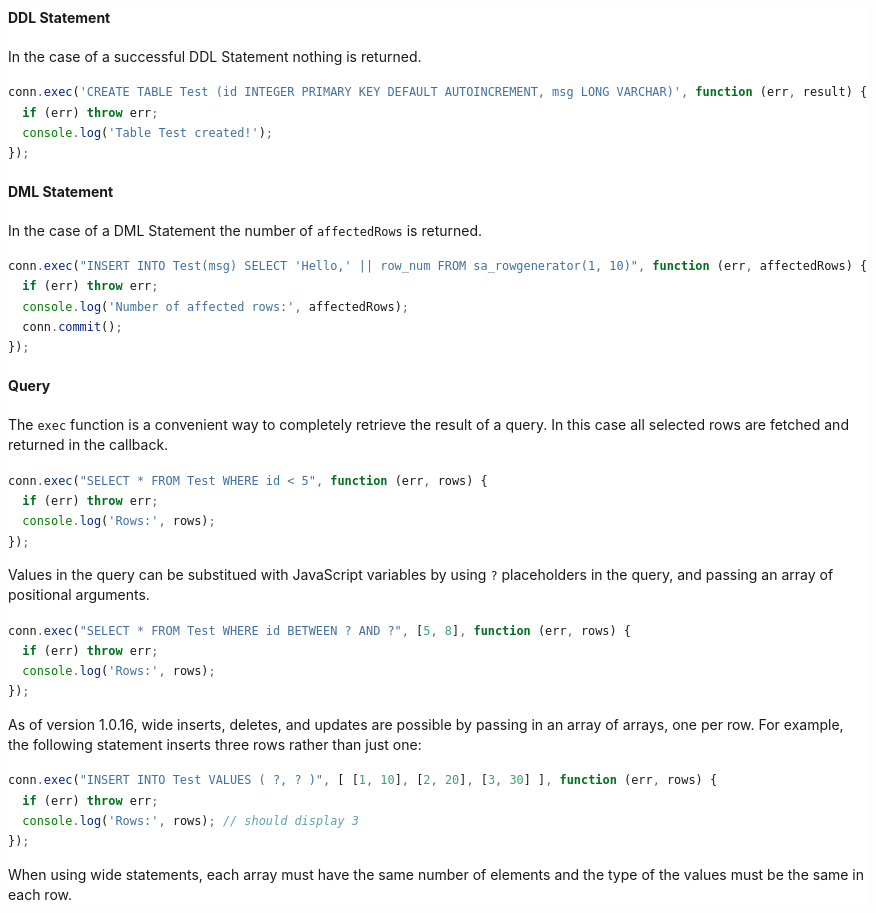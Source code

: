 #### DDL Statement

In the case of a successful DDL Statement nothing is returned.

```js
conn.exec('CREATE TABLE Test (id INTEGER PRIMARY KEY DEFAULT AUTOINCREMENT, msg LONG VARCHAR)', function (err, result) {
  if (err) throw err;
  console.log('Table Test created!');
});
```

#### DML Statement

In the case of a DML Statement the number of `affectedRows` is returned.

```js
conn.exec("INSERT INTO Test(msg) SELECT 'Hello,' || row_num FROM sa_rowgenerator(1, 10)", function (err, affectedRows) {
  if (err) throw err;
  console.log('Number of affected rows:', affectedRows);
  conn.commit();
});
```

#### Query

The `exec` function is a convenient way to completely retrieve the result of a query. In this case all selected rows are fetched and returned in the callback. 

```js
conn.exec("SELECT * FROM Test WHERE id < 5", function (err, rows) {
  if (err) throw err;
  console.log('Rows:', rows);
});
```

Values in the query can be substitued with JavaScript variables by using `?` placeholders in the query, and passing an array of positional arguments.

```js
conn.exec("SELECT * FROM Test WHERE id BETWEEN ? AND ?", [5, 8], function (err, rows) {
  if (err) throw err;
  console.log('Rows:', rows);
});
```

As of version 1.0.16, wide inserts, deletes, and updates are possible by passing in an array of arrays, one per row. For example, the following statement inserts three rows rather than just one:

```js
conn.exec("INSERT INTO Test VALUES ( ?, ? )", [ [1, 10], [2, 20], [3, 30] ], function (err, rows) {
  if (err) throw err;
  console.log('Rows:', rows); // should display 3
});
```

When using wide statements, each array must have the same number of elements and the type of the values must be the same in each row.
